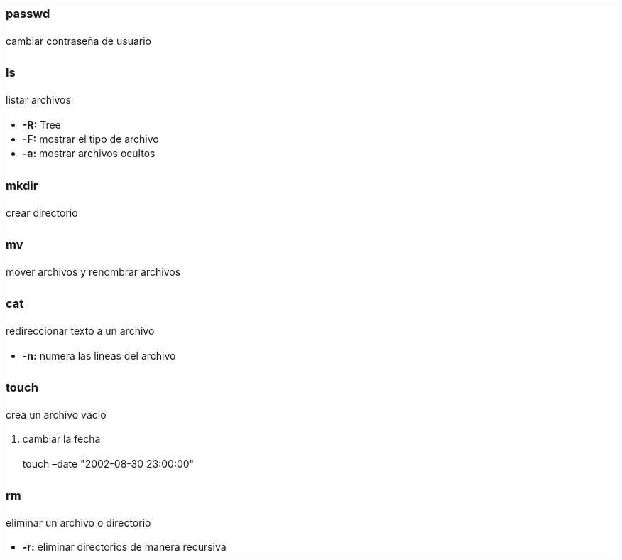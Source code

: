 ### passwd

cambiar contraseña de usuario 


<a id="org1e4787a"></a>

### ls

listar archivos

-   **-R:** Tree
-   **-F:** mostrar el tipo de archivo
-   **-a:** mostrar archivos ocultos


<a id="org60bcb17"></a>

### mkdir

crear directorio


<a id="orgd7dac72"></a>

### mv

mover archivos y renombrar archivos 


<a id="org67e8187"></a>

### cat

redireccionar texto a un archivo

-   **-n:** numera las lineas del archivo


<a id="orgec44b70"></a>

### touch

crea un archivo vacio 

1.  cambiar la fecha

    touch &#x2013;date "2002-08-30 23:00:00" <nombre del archivo>


<a id="org2c2d1b6"></a>

### rm

eliminar un archivo o directorio

-   **-r:** eliminar directorios de manera recursiva


<a id="orgf4b2318"></a>
